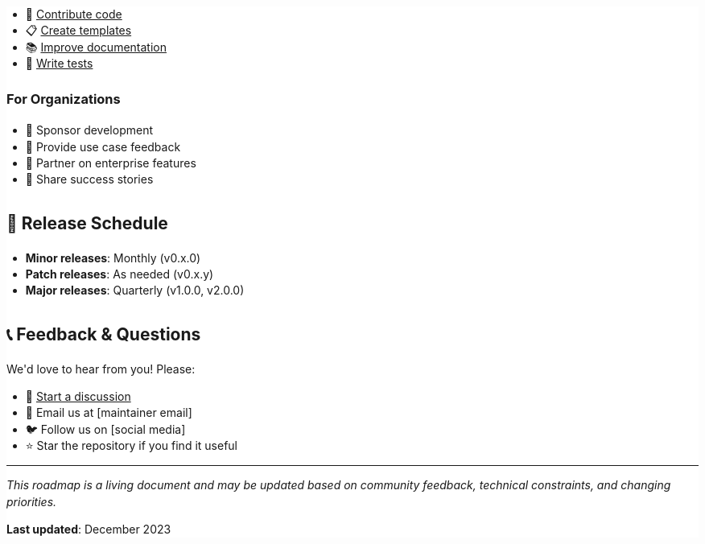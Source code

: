 - 🔧 [Contribute code](CONTRIBUTING.md)
- 📋 [Create templates](CONTRIBUTING.md#adding-new-templates)
- 📚 [Improve documentation](CONTRIBUTING.md#documentation)
- 🧪 [Write tests](CONTRIBUTING.md#testing)

### For Organizations

- 🏢 Sponsor development
- 🎯 Provide use case feedback
- 🤝 Partner on enterprise features
- 📢 Share success stories

## 📅 Release Schedule

- **Minor releases**: Monthly (v0.x.0)
- **Patch releases**: As needed (v0.x.y)
- **Major releases**: Quarterly (v1.0.0, v2.0.0)

## 📞 Feedback & Questions

We'd love to hear from you! Please:

- 💬 [Start a discussion](https://github.com/Sehnya/peezy-cli/discussions)
- 📧 Email us at [maintainer email]
- 🐦 Follow us on [social media]
- ⭐ Star the repository if you find it useful

---

_This roadmap is a living document and may be updated based on community feedback, technical constraints, and changing priorities._

**Last updated**: December 2023
